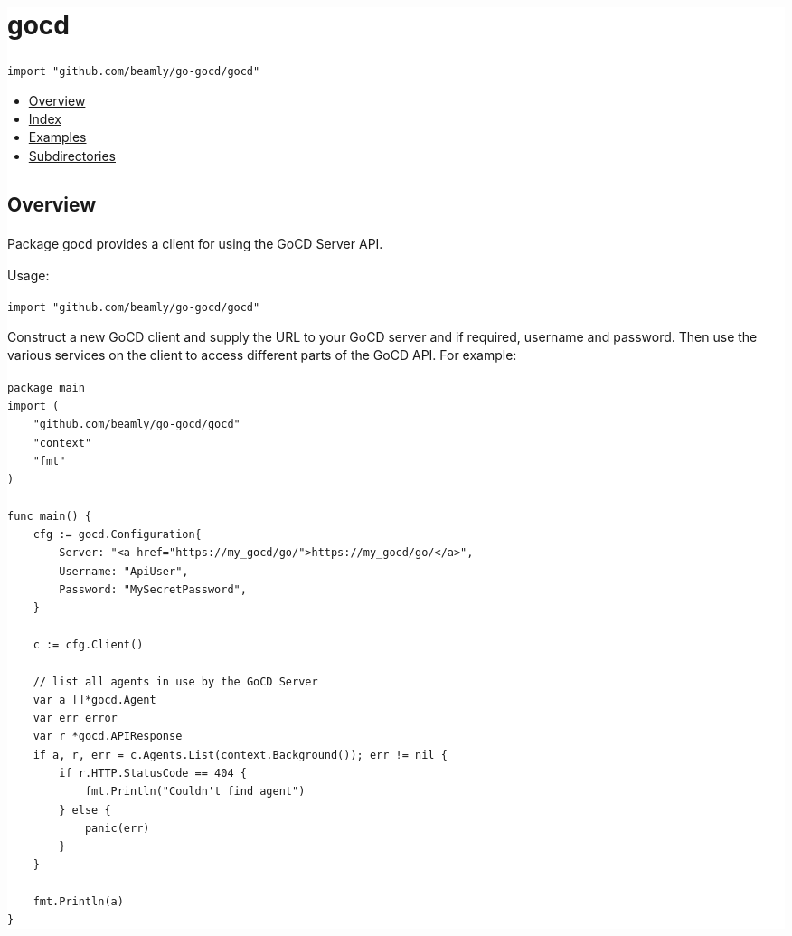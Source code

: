 

# gocd
`import "github.com/beamly/go-gocd/gocd"`

* [Overview](#pkg-overview)
* [Index](#pkg-index)
* [Examples](#pkg-examples)
* [Subdirectories](#pkg-subdirectories)

## <a name="pkg-overview">Overview</a>
Package gocd provides a client for using the GoCD Server API.

Usage:


	import "github.com/beamly/go-gocd/gocd"

Construct a new GoCD client and supply the URL to your GoCD server and if required, username and password. Then use the
various services on the client to access different parts of the GoCD API.
For example:


	package main
	import (
		"github.com/beamly/go-gocd/gocd"
		"context"
		"fmt"
	)
	
	func main() {
		cfg := gocd.Configuration{
			Server: "<a href="https://my_gocd/go/">https://my_gocd/go/</a>",
			Username: "ApiUser",
			Password: "MySecretPassword",
		}
	
		c := cfg.Client()
	
		// list all agents in use by the GoCD Server
		var a []*gocd.Agent
		var err error
		var r *gocd.APIResponse
		if a, r, err = c.Agents.List(context.Background()); err != nil {
			if r.HTTP.StatusCode == 404 {
				fmt.Println("Couldn't find agent")
			} else {
				panic(err)
			}
		}
	
		fmt.Println(a)
	}
